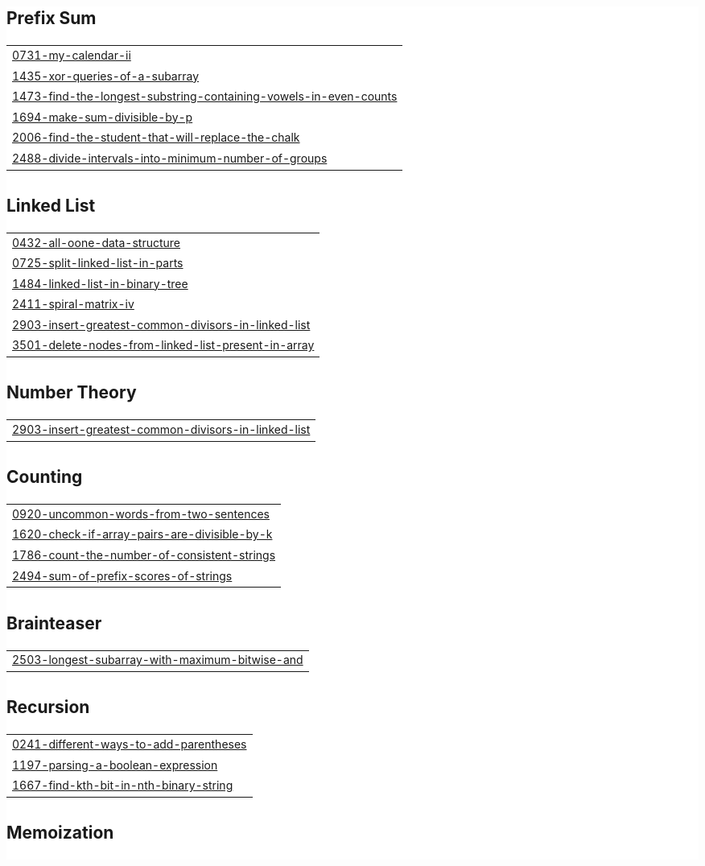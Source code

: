 ## Prefix Sum
|  |
| ------- |
| [0731-my-calendar-ii](https://github.com/Sargamjain813/leet/tree/master/0731-my-calendar-ii) |
| [1435-xor-queries-of-a-subarray](https://github.com/Sargamjain813/leet/tree/master/1435-xor-queries-of-a-subarray) |
| [1473-find-the-longest-substring-containing-vowels-in-even-counts](https://github.com/Sargamjain813/leet/tree/master/1473-find-the-longest-substring-containing-vowels-in-even-counts) |
| [1694-make-sum-divisible-by-p](https://github.com/Sargamjain813/leet/tree/master/1694-make-sum-divisible-by-p) |
| [2006-find-the-student-that-will-replace-the-chalk](https://github.com/Sargamjain813/leet/tree/master/2006-find-the-student-that-will-replace-the-chalk) |
| [2488-divide-intervals-into-minimum-number-of-groups](https://github.com/Sargamjain813/leet/tree/master/2488-divide-intervals-into-minimum-number-of-groups) |
## Linked List
|  |
| ------- |
| [0432-all-oone-data-structure](https://github.com/Sargamjain813/leet/tree/master/0432-all-oone-data-structure) |
| [0725-split-linked-list-in-parts](https://github.com/Sargamjain813/leet/tree/master/0725-split-linked-list-in-parts) |
| [1484-linked-list-in-binary-tree](https://github.com/Sargamjain813/leet/tree/master/1484-linked-list-in-binary-tree) |
| [2411-spiral-matrix-iv](https://github.com/Sargamjain813/leet/tree/master/2411-spiral-matrix-iv) |
| [2903-insert-greatest-common-divisors-in-linked-list](https://github.com/Sargamjain813/leet/tree/master/2903-insert-greatest-common-divisors-in-linked-list) |
| [3501-delete-nodes-from-linked-list-present-in-array](https://github.com/Sargamjain813/leet/tree/master/3501-delete-nodes-from-linked-list-present-in-array) |
## Number Theory
|  |
| ------- |
| [2903-insert-greatest-common-divisors-in-linked-list](https://github.com/Sargamjain813/leet/tree/master/2903-insert-greatest-common-divisors-in-linked-list) |
## Counting
|  |
| ------- |
| [0920-uncommon-words-from-two-sentences](https://github.com/Sargamjain813/leet/tree/master/0920-uncommon-words-from-two-sentences) |
| [1620-check-if-array-pairs-are-divisible-by-k](https://github.com/Sargamjain813/leet/tree/master/1620-check-if-array-pairs-are-divisible-by-k) |
| [1786-count-the-number-of-consistent-strings](https://github.com/Sargamjain813/leet/tree/master/1786-count-the-number-of-consistent-strings) |
| [2494-sum-of-prefix-scores-of-strings](https://github.com/Sargamjain813/leet/tree/master/2494-sum-of-prefix-scores-of-strings) |
## Brainteaser
|  |
| ------- |
| [2503-longest-subarray-with-maximum-bitwise-and](https://github.com/Sargamjain813/leet/tree/master/2503-longest-subarray-with-maximum-bitwise-and) |
## Recursion
|  |
| ------- |
| [0241-different-ways-to-add-parentheses](https://github.com/Sargamjain813/leet/tree/master/0241-different-ways-to-add-parentheses) |
| [1197-parsing-a-boolean-expression](https://github.com/Sargamjain813/leet/tree/master/1197-parsing-a-boolean-expression) |
| [1667-find-kth-bit-in-nth-binary-string](https://github.com/Sargamjain813/leet/tree/master/1667-find-kth-bit-in-nth-binary-string) |
## Memoization
|  |
| ------- |
